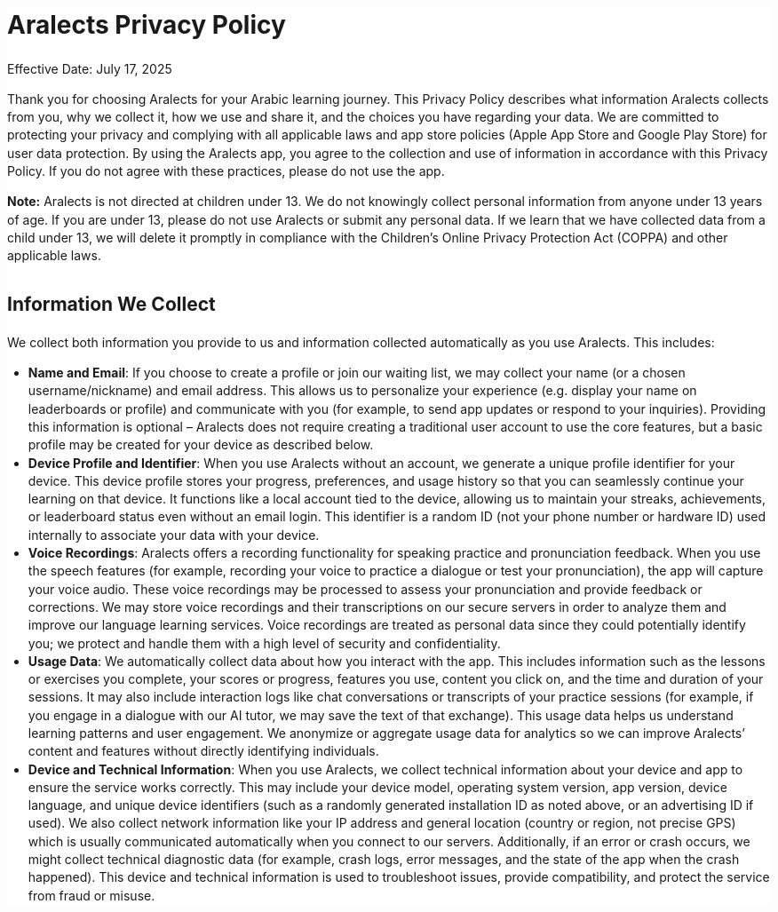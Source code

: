 # Aralects Privacy Policy

Effective Date: July 17, 2025

Thank you for choosing Aralects for your Arabic learning journey. This Privacy Policy describes what information Aralects collects from you, why we collect it, how we use and share it, and the choices you have regarding your data. We are committed to protecting your privacy and complying with all applicable laws and app store policies (Apple App Store and Google Play Store) for user data protection. By using the Aralects app, you agree to the collection and use of information in accordance with this Privacy Policy. If you do not agree with these practices, please do not use the app.

**Note:** Aralects is not directed at children under 13. We do not knowingly collect personal information from anyone under 13 years of age. If you are under 13, please do not use Aralects or submit any personal data. If we learn that we have collected data from a child under 13, we will delete it promptly in compliance with the Children’s Online Privacy Protection Act (COPPA) and other applicable laws.

## Information We Collect

We collect both information you provide to us and information collected automatically as you use Aralects. This includes:

- **Name and Email**: If you choose to create a profile or join our waiting list, we may collect your name (or a chosen username/nickname) and email address. This allows us to personalize your experience (e.g. display your name on leaderboards or profile) and communicate with you (for example, to send app updates or respond to your inquiries). Providing this information is optional – Aralects does not require creating a traditional user account to use the core features, but a basic profile may be created for your device as described below.
- **Device Profile and Identifier**: When you use Aralects without an account, we generate a unique profile identifier for your device. This device profile stores your progress, preferences, and usage history so that you can seamlessly continue your learning on that device. It functions like a local account tied to the device, allowing us to maintain your streaks, achievements, or leaderboard status even without an email login. This identifier is a random ID (not your phone number or hardware ID) used internally to associate your data with your device.
- **Voice Recordings**: Aralects offers a recording functionality for speaking practice and pronunciation feedback. When you use the speech features (for example, recording your voice to practice a dialogue or test your pronunciation), the app will capture your voice audio. These voice recordings may be processed to assess your pronunciation and provide feedback or corrections. We may store voice recordings and their transcriptions on our secure servers in order to analyze them and improve our language learning services. Voice recordings are treated as personal data since they could potentially identify you; we protect and handle them with a high level of security and confidentiality.
- **Usage Data**: We automatically collect data about how you interact with the app. This includes information such as the lessons or exercises you complete, your scores or progress, features you use, content you click on, and the time and duration of your sessions. It may also include interaction logs like chat conversations or transcripts of your practice sessions (for example, if you engage in a dialogue with our AI tutor, we may save the text of that exchange). This usage data helps us understand learning patterns and user engagement. We anonymize or aggregate usage data for analytics so we can improve Aralects’ content and features without directly identifying individuals.
- **Device and Technical Information**: When you use Aralects, we collect technical information about your device and app to ensure the service works correctly. This may include your device model, operating system version, app version, device language, and unique device identifiers (such as a randomly generated installation ID as noted above, or an advertising ID if used). We also collect network information like your IP address and general location (country or region, not precise GPS) which is usually communicated automatically when you connect to our servers. Additionally, if an error or crash occurs, we might collect technical diagnostic data (for example, crash logs, error messages, and the state of the app when the crash happened). This device and technical information is used to troubleshoot issues, provide compatibility, and protect the service from fraud or misuse.

